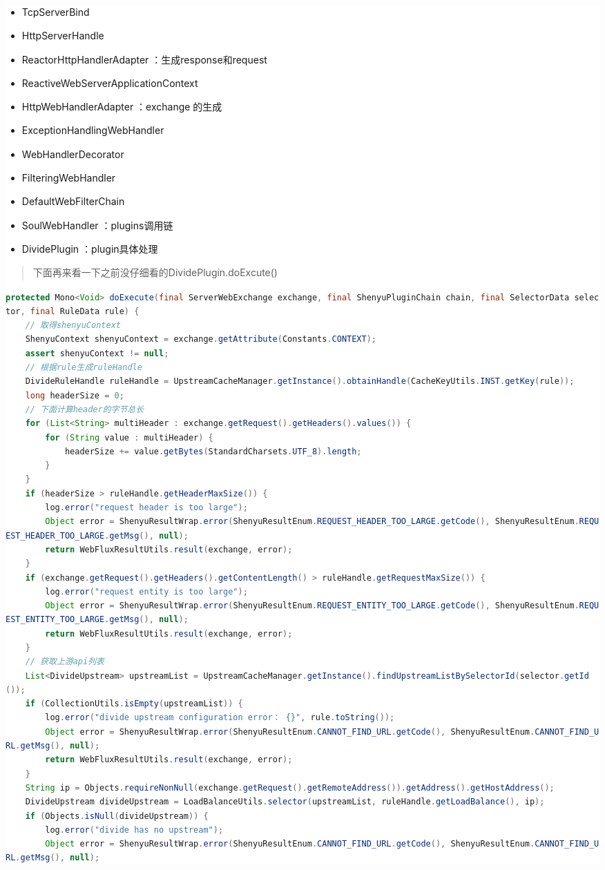 - TcpServerBind

- HttpServerHandle

- ReactorHttpHandlerAdapter ：生成response和request

- ReactiveWebServerApplicationContext

- HttpWebHandlerAdapter ：exchange 的生成

- ExceptionHandlingWebHandler

- WebHandlerDecorator

- FilteringWebHandler

- DefaultWebFilterChain

- SoulWebHandler ：plugins调用链

- DividePlugin ：plugin具体处理

> 下面再来看一下之前没仔细看的DividePlugin.doExcute()

```java
protected Mono<Void> doExecute(final ServerWebExchange exchange, final ShenyuPluginChain chain, final SelectorData selector, final RuleData rule) {
  	// 取得shenyuContext
    ShenyuContext shenyuContext = exchange.getAttribute(Constants.CONTEXT);
    assert shenyuContext != null;
  	// 根据rule生成ruleHandle
    DivideRuleHandle ruleHandle = UpstreamCacheManager.getInstance().obtainHandle(CacheKeyUtils.INST.getKey(rule));
    long headerSize = 0;
  	// 下面计算header的字节总长
    for (List<String> multiHeader : exchange.getRequest().getHeaders().values()) {
        for (String value : multiHeader) {
            headerSize += value.getBytes(StandardCharsets.UTF_8).length;
        }
    }
    if (headerSize > ruleHandle.getHeaderMaxSize()) {
        log.error("request header is too large");
        Object error = ShenyuResultWrap.error(ShenyuResultEnum.REQUEST_HEADER_TOO_LARGE.getCode(), ShenyuResultEnum.REQUEST_HEADER_TOO_LARGE.getMsg(), null);
        return WebFluxResultUtils.result(exchange, error);
    }
    if (exchange.getRequest().getHeaders().getContentLength() > ruleHandle.getRequestMaxSize()) {
        log.error("request entity is too large");
        Object error = ShenyuResultWrap.error(ShenyuResultEnum.REQUEST_ENTITY_TOO_LARGE.getCode(), ShenyuResultEnum.REQUEST_ENTITY_TOO_LARGE.getMsg(), null);
        return WebFluxResultUtils.result(exchange, error);
    }
  	// 获取上游api列表
    List<DivideUpstream> upstreamList = UpstreamCacheManager.getInstance().findUpstreamListBySelectorId(selector.getId());
    if (CollectionUtils.isEmpty(upstreamList)) {
        log.error("divide upstream configuration error： {}", rule.toString());
        Object error = ShenyuResultWrap.error(ShenyuResultEnum.CANNOT_FIND_URL.getCode(), ShenyuResultEnum.CANNOT_FIND_URL.getMsg(), null);
        return WebFluxResultUtils.result(exchange, error);
    }
    String ip = Objects.requireNonNull(exchange.getRequest().getRemoteAddress()).getAddress().getHostAddress();
    DivideUpstream divideUpstream = LoadBalanceUtils.selector(upstreamList, ruleHandle.getLoadBalance(), ip);
    if (Objects.isNull(divideUpstream)) {
        log.error("divide has no upstream");
        Object error = ShenyuResultWrap.error(ShenyuResultEnum.CANNOT_FIND_URL.getCode(), ShenyuResultEnum.CANNOT_FIND_URL.getMsg(), null);
```